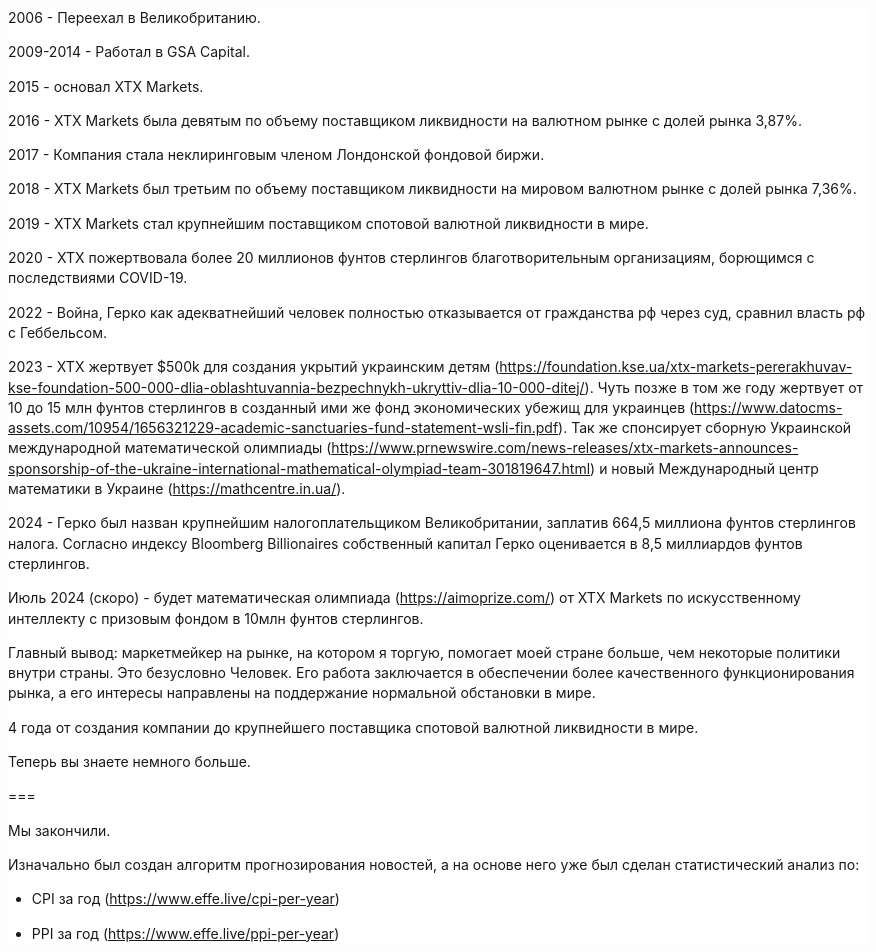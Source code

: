 2006 - Переехал в Великобританию. 

2009-2014 - Работал в GSA Capital.

2015 - основал XTX Markets.

2016 - XTX Markets была девятым по объему поставщиком ликвидности на валютном рынке с долей рынка 3,87%.

2017 - Компания стала неклиринговым членом Лондонской фондовой биржи.

2018 - XTX Markets был третьим по объему поставщиком ликвидности на мировом валютном рынке с долей рынка 7,36%.

2019 - XTX Markets стал крупнейшим поставщиком спотовой валютной ликвидности в мире.

2020 - XTX пожертвовала более 20 миллионов фунтов стерлингов благотворительным организациям, борющимся с последствиями COVID-19.

2022 - Война, Герко как адекватнейший человек полностью отказывается от гражданства рф через суд, сравнил власть рф с Геббельсом.

2023 - XTX жертвует $500k для создания укрытий украинским детям (https://foundation.kse.ua/xtx-markets-pererakhuvav-kse-foundation-500-000-dlia-oblashtuvannia-bezpechnykh-ukryttiv-dlia-10-000-ditej/).  Чуть позже в том же году жертвует от 10 до 15 млн фунтов стерлингов в созданный ими же фонд экономических убежищ для украинцев (https://www.datocms-assets.com/10954/1656321229-academic-sanctuaries-fund-statement-wsli-fin.pdf). Так же спонсирует сборную Украинской международной математической олимпиады (https://www.prnewswire.com/news-releases/xtx-markets-announces-sponsorship-of-the-ukraine-international-mathematical-olympiad-team-301819647.html) и новый Международный центр математики в Украине (https://mathcentre.in.ua/).

2024 - Герко был назван крупнейшим налогоплательщиком Великобритании, заплатив 664,5 миллиона фунтов стерлингов налога. Согласно индексу Bloomberg Billionaires собственный капитал Герко оценивается в 8,5 миллиардов фунтов стерлингов. 

Июль 2024 (скоро) - будет математическая олимпиада (https://aimoprize.com/) от XTX Markets по искусственному интеллекту с призовым фондом в 10млн фунтов стерлингов.



Главный вывод: маркетмейкер на рынке, на котором я торгую, помогает моей стране больше, чем некоторые политики внутри страны. Это безусловно Человек. Его работа заключается в обеспечении более качественного функционирования рынка, а его интересы направлены на поддержание нормальной обстановки в мире.

4 года от создания компании до крупнейшего поставщика спотовой валютной ликвидности в мире.

Теперь вы знаете немного больше.


===

Мы закончили. 

Изначально был создан алгоритм прогнозирования новостей, а на основе него уже был сделан статистический анализ по:

- CPI за год (https://www.effe.live/cpi-per-year)

- PPI за год (https://www.effe.live/ppi-per-year)
